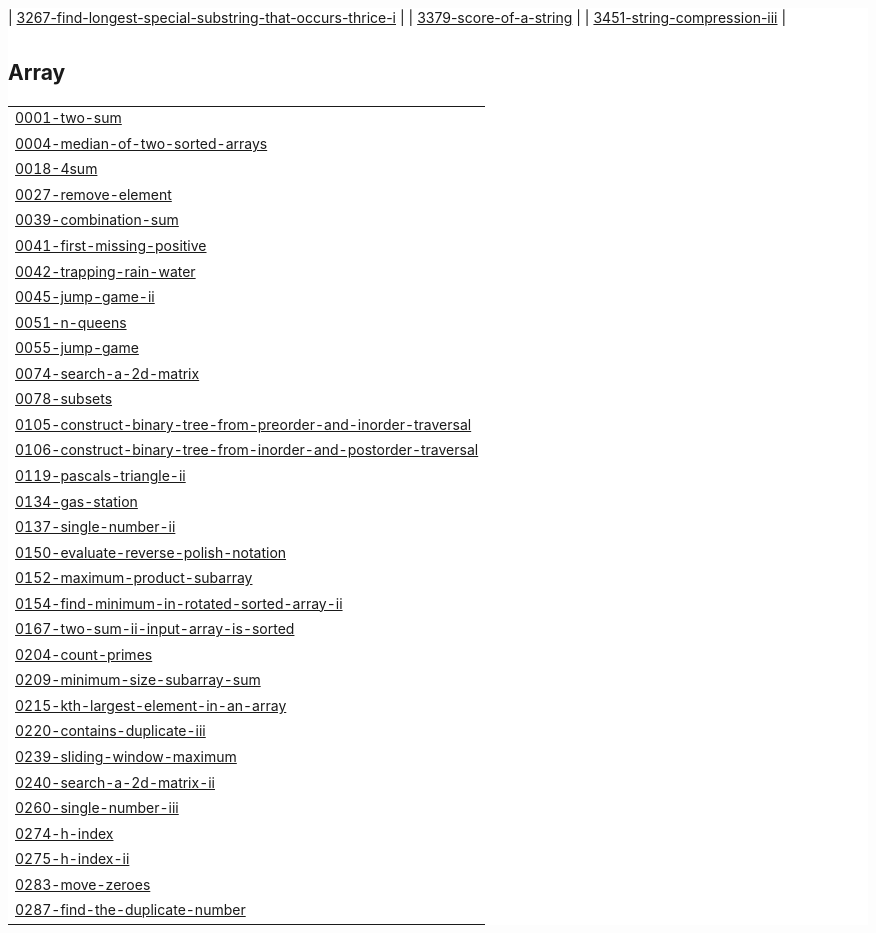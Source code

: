 | [3267-find-longest-special-substring-that-occurs-thrice-i](https://github.com/Rohitgajbhiye2005/leetcode/tree/master/3267-find-longest-special-substring-that-occurs-thrice-i) |
| [3379-score-of-a-string](https://github.com/Rohitgajbhiye2005/leetcode/tree/master/3379-score-of-a-string) |
| [3451-string-compression-iii](https://github.com/Rohitgajbhiye2005/leetcode/tree/master/3451-string-compression-iii) |
## Array
|  |
| ------- |
| [0001-two-sum](https://github.com/Rohitgajbhiye2005/leetcode/tree/master/0001-two-sum) |
| [0004-median-of-two-sorted-arrays](https://github.com/Rohitgajbhiye2005/leetcode/tree/master/0004-median-of-two-sorted-arrays) |
| [0018-4sum](https://github.com/Rohitgajbhiye2005/leetcode/tree/master/0018-4sum) |
| [0027-remove-element](https://github.com/Rohitgajbhiye2005/leetcode/tree/master/0027-remove-element) |
| [0039-combination-sum](https://github.com/Rohitgajbhiye2005/leetcode/tree/master/0039-combination-sum) |
| [0041-first-missing-positive](https://github.com/Rohitgajbhiye2005/leetcode/tree/master/0041-first-missing-positive) |
| [0042-trapping-rain-water](https://github.com/Rohitgajbhiye2005/leetcode/tree/master/0042-trapping-rain-water) |
| [0045-jump-game-ii](https://github.com/Rohitgajbhiye2005/leetcode/tree/master/0045-jump-game-ii) |
| [0051-n-queens](https://github.com/Rohitgajbhiye2005/leetcode/tree/master/0051-n-queens) |
| [0055-jump-game](https://github.com/Rohitgajbhiye2005/leetcode/tree/master/0055-jump-game) |
| [0074-search-a-2d-matrix](https://github.com/Rohitgajbhiye2005/leetcode/tree/master/0074-search-a-2d-matrix) |
| [0078-subsets](https://github.com/Rohitgajbhiye2005/leetcode/tree/master/0078-subsets) |
| [0105-construct-binary-tree-from-preorder-and-inorder-traversal](https://github.com/Rohitgajbhiye2005/leetcode/tree/master/0105-construct-binary-tree-from-preorder-and-inorder-traversal) |
| [0106-construct-binary-tree-from-inorder-and-postorder-traversal](https://github.com/Rohitgajbhiye2005/leetcode/tree/master/0106-construct-binary-tree-from-inorder-and-postorder-traversal) |
| [0119-pascals-triangle-ii](https://github.com/Rohitgajbhiye2005/leetcode/tree/master/0119-pascals-triangle-ii) |
| [0134-gas-station](https://github.com/Rohitgajbhiye2005/leetcode/tree/master/0134-gas-station) |
| [0137-single-number-ii](https://github.com/Rohitgajbhiye2005/leetcode/tree/master/0137-single-number-ii) |
| [0150-evaluate-reverse-polish-notation](https://github.com/Rohitgajbhiye2005/leetcode/tree/master/0150-evaluate-reverse-polish-notation) |
| [0152-maximum-product-subarray](https://github.com/Rohitgajbhiye2005/leetcode/tree/master/0152-maximum-product-subarray) |
| [0154-find-minimum-in-rotated-sorted-array-ii](https://github.com/Rohitgajbhiye2005/leetcode/tree/master/0154-find-minimum-in-rotated-sorted-array-ii) |
| [0167-two-sum-ii-input-array-is-sorted](https://github.com/Rohitgajbhiye2005/leetcode/tree/master/0167-two-sum-ii-input-array-is-sorted) |
| [0204-count-primes](https://github.com/Rohitgajbhiye2005/leetcode/tree/master/0204-count-primes) |
| [0209-minimum-size-subarray-sum](https://github.com/Rohitgajbhiye2005/leetcode/tree/master/0209-minimum-size-subarray-sum) |
| [0215-kth-largest-element-in-an-array](https://github.com/Rohitgajbhiye2005/leetcode/tree/master/0215-kth-largest-element-in-an-array) |
| [0220-contains-duplicate-iii](https://github.com/Rohitgajbhiye2005/leetcode/tree/master/0220-contains-duplicate-iii) |
| [0239-sliding-window-maximum](https://github.com/Rohitgajbhiye2005/leetcode/tree/master/0239-sliding-window-maximum) |
| [0240-search-a-2d-matrix-ii](https://github.com/Rohitgajbhiye2005/leetcode/tree/master/0240-search-a-2d-matrix-ii) |
| [0260-single-number-iii](https://github.com/Rohitgajbhiye2005/leetcode/tree/master/0260-single-number-iii) |
| [0274-h-index](https://github.com/Rohitgajbhiye2005/leetcode/tree/master/0274-h-index) |
| [0275-h-index-ii](https://github.com/Rohitgajbhiye2005/leetcode/tree/master/0275-h-index-ii) |
| [0283-move-zeroes](https://github.com/Rohitgajbhiye2005/leetcode/tree/master/0283-move-zeroes) |
| [0287-find-the-duplicate-number](https://github.com/Rohitgajbhiye2005/leetcode/tree/master/0287-find-the-duplicate-number) |